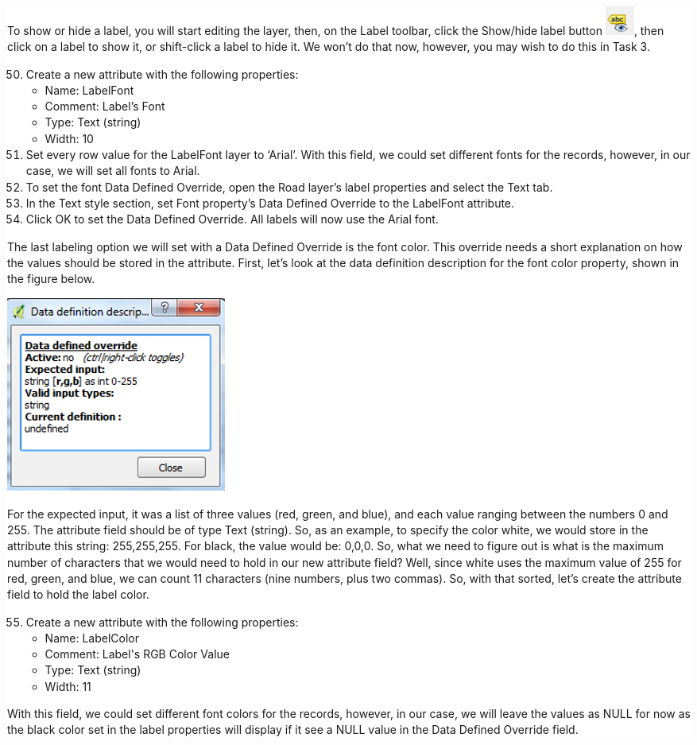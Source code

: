 To show or hide a label, you will start editing the layer, then, on the Label toolbar, click the Show/hide label button ![Show Hide Labels Button Activated](figures/lab7/Show_Hide_Labels_Button_Activated.png "Show Hide Labels Button Activated"), then click on a label to show it, or shift-click a label to hide it.  We won’t do that now, however, you may wish to do this in Task 3.

50. Create a new attribute with the following properties:
	+ Name: LabelFont
	+ Comment: Label’s Font
	+ Type: Text (string)
	+ Width: 10
51. Set every row value for the LabelFont layer to ‘Arial’.  With this field, we could set different fonts for the records, however, in our case, we will set all fonts to Arial.
52. To set the font Data Defined Override, open the Road layer’s label properties and select the Text tab.
53. In the Text style section, set Font property’s Data Defined Override to the LabelFont attribute.
54. Click OK to set the Data Defined Override.  All labels will now use the Arial font.

The last labeling option we will set with a Data Defined Override is the font color.  This override needs a short explanation on how the values should be stored in the attribute.  First, let’s look at the data definition description for the font color property, shown in the figure below.

![Label Color Data Definition Description](figures/lab7/Label_Color_Data_Definition_Description.png "Label Color Data Definition Description")

For the expected input, it was a list of three values (red, green, and blue), and each value ranging between the numbers 0 and 255.  The attribute field should be of type Text (string).  So, as an example, to specify the color white, we would store in the attribute this string:  255,255,255. For black, the value would be: 0,0,0.  So, what we need to figure out is what is the maximum number of characters that we would need to hold in our new attribute field?  Well, since white uses the maximum value of 255 for red, green, and blue, we can count 11 characters (nine numbers, plus two commas).  So, with that sorted, let’s create the attribute field to hold the label color.

55. Create a new attribute with the following properties:
	+ Name: LabelColor
	+ Comment: Label's RGB Color Value
	+ Type: Text (string)
	+ Width: 11

With this field, we could set different font colors for the records, however, in our case, we will leave the values as NULL for now as the black color set in the label properties will display if it see a NULL value in the Data Defined Override field.
